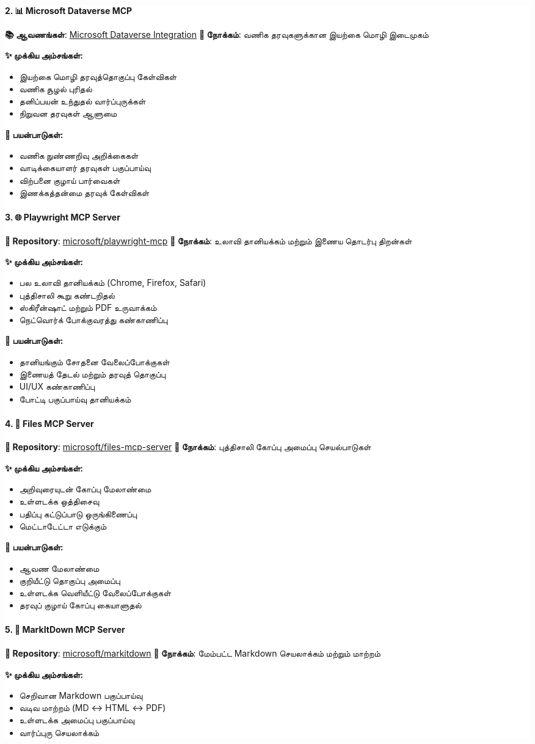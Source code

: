 #### 2. 📊 Microsoft Dataverse MCP
**📚 ஆவணங்கள்**: [Microsoft Dataverse Integration](https://go.microsoft.com/fwlink/?linkid=2320176)
**🎯 நோக்கம்**: வணிக தரவுகளுக்கான இயற்கை மொழி இடைமுகம்

**✨ முக்கிய அம்சங்கள்:**
- இயற்கை மொழி தரவுத்தொகுப்பு கேள்விகள்
- வணிக சூழல் புரிதல்
- தனிப்பயன் உந்துதல் வார்ப்புருக்கள்
- நிறுவன தரவுகள் ஆளுமை

**🚀 பயன்பாடுகள்:**
- வணிக நுண்ணறிவு அறிக்கைகள்
- வாடிக்கையாளர் தரவுகள் பகுப்பாய்வு
- விற்பனை குழாய் பார்வைகள்
- இணக்கத்தன்மை தரவுக் கேள்விகள்

#### 3. 🌐 Playwright MCP Server
**🔗 Repository**: [microsoft/playwright-mcp](https://github.com/microsoft/playwright-mcp)
**🎯 நோக்கம்**: உலாவி தானியக்கம் மற்றும் இணைய தொடர்பு திறன்கள்

**✨ முக்கிய அம்சங்கள்:**
- பல உலாவி தானியக்கம் (Chrome, Firefox, Safari)
- புத்திசாலி கூறு கண்டறிதல்
- ஸ்கிரீன்ஷாட் மற்றும் PDF உருவாக்கம்
- நெட்வொர்க் போக்குவரத்து கண்காணிப்பு

**🚀 பயன்பாடுகள்:**
- தானியங்கும் சோதனை வேலைப்போக்குகள்
- இணையத் தேடல் மற்றும் தரவுத் தொகுப்பு
- UI/UX கண்காணிப்பு
- போட்டி பகுப்பாய்வு தானியக்கம்

#### 4. 📁 Files MCP Server
**🔗 Repository**: [microsoft/files-mcp-server](https://github.com/microsoft/files-mcp-server)
**🎯 நோக்கம்**: புத்திசாலி கோப்பு அமைப்பு செயல்பாடுகள்

**✨ முக்கிய அம்சங்கள்:**
- அறிவுரையுடன் கோப்பு மேலாண்மை
- உள்ளடக்க ஒத்திசைவு
- பதிப்பு கட்டுப்பாடு ஒருங்கிணைப்பு
- மெட்டாடேட்டா எடுக்கும்

**🚀 பயன்பாடுகள்:**
- ஆவண மேலாண்மை
- குறியீட்டு தொகுப்பு அமைப்பு
- உள்ளடக்க வெளியீட்டு வேலைப்போக்குகள்
- தரவுப் குழாய் கோப்பு கையாளுதல்

#### 5. 📝 MarkItDown MCP Server
**🔗 Repository**: [microsoft/markitdown](https://github.com/microsoft/markitdown)
**🎯 நோக்கம்**: மேம்பட்ட Markdown செயலாக்கம் மற்றும் மாற்றம்

**✨ முக்கிய அம்சங்கள்:**
- செறிவான Markdown பகுப்பாய்வு
- வடிவ மாற்றம் (MD ↔ HTML ↔ PDF)
- உள்ளடக்க அமைப்பு பகுப்பாய்வு
- வார்ப்புரு செயலாக்கம்
